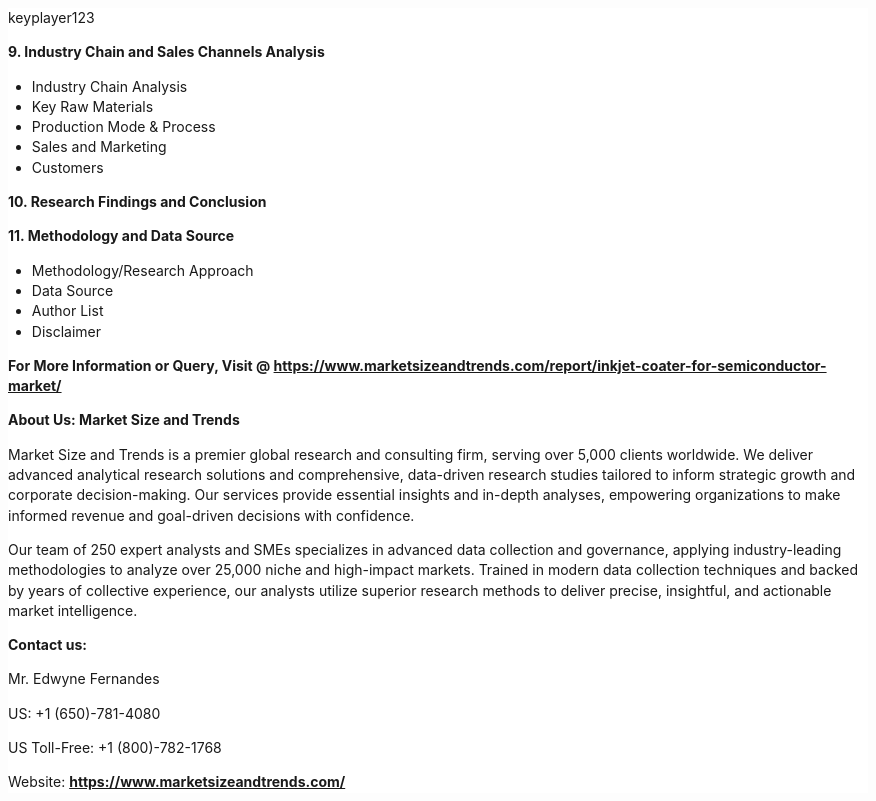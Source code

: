 keyplayer123</strong></p><p><strong>9. Industry Chain and Sales Channels Analysis</strong></p><ul><li>Industry Chain Analysis</li><li>Key Raw Materials</li><li>Production Mode &amp; Process</li><li>Sales and Marketing</li><li>Customers</li></ul><p><strong>10. Research Findings and Conclusion</strong></p><p><strong>11. Methodology and Data Source</strong></p><ul><li>Methodology/Research Approach</li><li>Data Source</li><li>Author List</li><li>Disclaimer</li></ul></p><p><strong>For More Information or Query, Visit @ <a href="https://www.marketsizeandtrends.com/report/inkjet-coater-for-semiconductor-market/">https://www.marketsizeandtrends.com/report/inkjet-coater-for-semiconductor-market/</a></strong></p><p><strong>About Us: Market Size and Trends</strong></p><p>Market Size and Trends is a premier global research and consulting firm, serving over 5,000 clients worldwide. We deliver advanced analytical research solutions and comprehensive, data-driven research studies tailored to inform strategic growth and corporate decision-making. Our services provide essential insights and in-depth analyses, empowering organizations to make informed revenue and goal-driven decisions with confidence.</p><p>Our team of 250 expert analysts and SMEs specializes in advanced data collection and governance, applying industry-leading methodologies to analyze over 25,000 niche and high-impact markets. Trained in modern data collection techniques and backed by years of collective experience, our analysts utilize superior research methods to deliver precise, insightful, and actionable market intelligence.</p><p><strong>Contact us:</strong></p><p>Mr. Edwyne Fernandes</p><p>US: +1 (650)-781-4080</p><p>US Toll-Free: +1 (800)-782-1768</p><p>Website: <strong><a href="https://www.marketsizeandtrends.com/">https://www.marketsizeandtrends.com/</a></strong></p>
